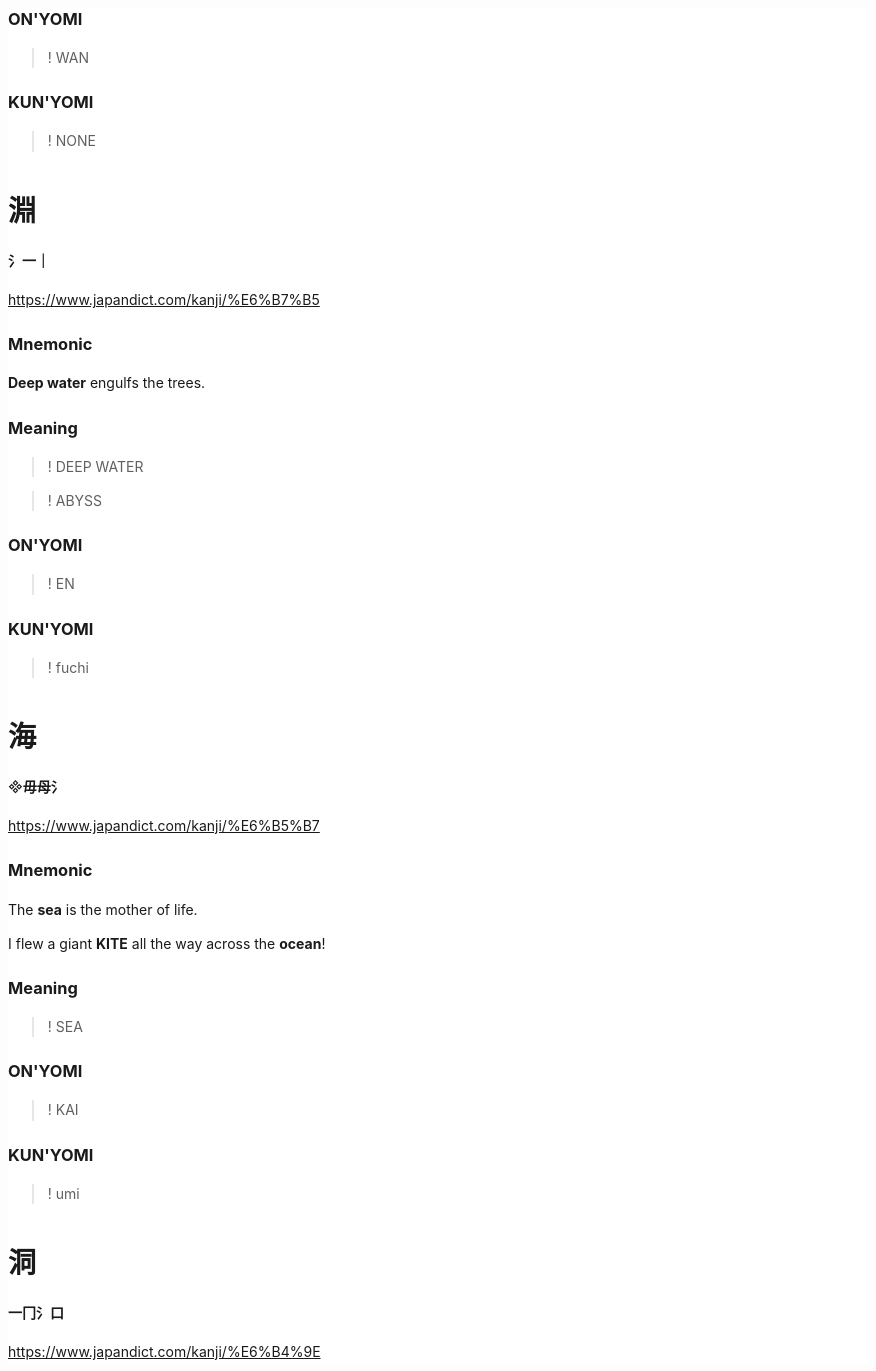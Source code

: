### ON'YOMI
>! WAN

### KUN'YOMI
>! NONE


# 淵
#### 氵一｜
https://www.japandict.com/kanji/%E6%B7%B5

### Mnemonic
**Deep water** engulfs the trees.

### Meaning
>! DEEP WATER

>! ABYSS

### ON'YOMI
>! EN

### KUN'YOMI
>! fuchi


# 海
#### 毋母氵
https://www.japandict.com/kanji/%E6%B5%B7

### Mnemonic
The **sea** is the mother of life.

I flew a giant **KITE** all the way across the **ocean**!

### Meaning
>! SEA

### ON'YOMI
>! KAI

### KUN'YOMI
>! umi


# 洞
#### 一冂氵口
https://www.japandict.com/kanji/%E6%B4%9E
